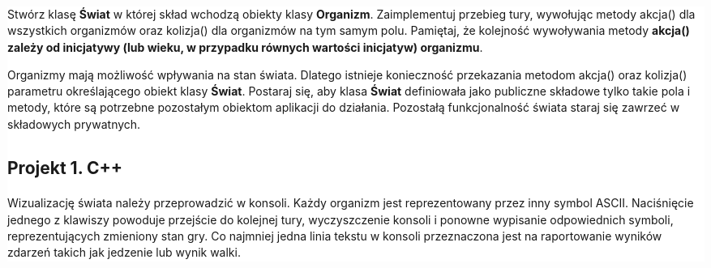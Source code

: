 Stwórz klasę **Świat** w której skład wchodzą obiekty klasy **Organizm**. Zaimplementuj przebieg tury, wywołując metody akcja() dla wszystkich organizmów oraz kolizja() dla organizmów na tym samym polu. Pamiętaj, że kolejność wywoływania metody **akcja() zależy od inicjatywy (lub wieku, w przypadku równych wartości inicjatyw) organizmu**.

Organizmy mają możliwość wpływania na stan świata. Dlatego istnieje konieczność przekazania metodom akcja() oraz kolizja() parametru określającego obiekt klasy **Świat**. Postaraj się, aby klasa **Świat** definiowała jako publiczne składowe tylko takie pola i metody, które są potrzebne pozostałym obiektom aplikacji do działania. Pozostałą funkcjonalność świata staraj się zawrzeć w składowych prywatnych.

## Projekt 1. C++

Wizualizację świata należy przeprowadzić w konsoli. Każdy organizm jest reprezentowany przez
inny symbol ASCII. Naciśnięcie jednego z klawiszy powoduje przejście do kolejnej tury,
wyczyszczenie konsoli i ponowne wypisanie odpowiednich symboli, reprezentujących zmieniony
stan gry. Co najmniej jedna linia tekstu w konsoli przeznaczona jest na raportowanie wyników
zdarzeń takich jak jedzenie lub wynik walki. 
